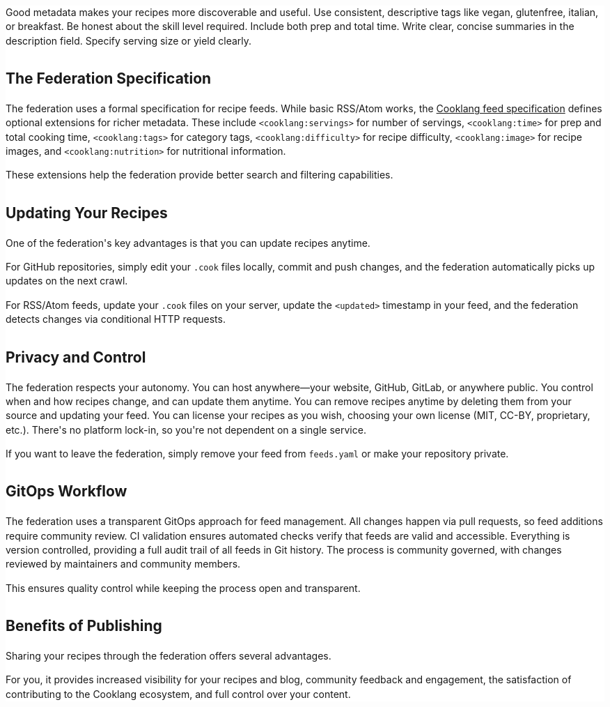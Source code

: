 Good metadata makes your recipes more discoverable and useful. Use consistent, descriptive tags like vegan, glutenfree, italian, or breakfast. Be honest about the skill level required. Include both prep and total time. Write clear, concise summaries in the description field. Specify serving size or yield clearly.

## The Federation Specification

The federation uses a formal specification for recipe feeds. While basic RSS/Atom works, the [Cooklang feed specification](https://github.com/cooklang/federation/blob/main/spec.md) defines optional extensions for richer metadata. These include `<cooklang:servings>` for number of servings, `<cooklang:time>` for prep and total cooking time, `<cooklang:tags>` for category tags, `<cooklang:difficulty>` for recipe difficulty, `<cooklang:image>` for recipe images, and `<cooklang:nutrition>` for nutritional information.

These extensions help the federation provide better search and filtering capabilities.

## Updating Your Recipes

One of the federation's key advantages is that you can update recipes anytime.

For GitHub repositories, simply edit your `.cook` files locally, commit and push changes, and the federation automatically picks up updates on the next crawl.

For RSS/Atom feeds, update your `.cook` files on your server, update the `<updated>` timestamp in your feed, and the federation detects changes via conditional HTTP requests.

## Privacy and Control

The federation respects your autonomy. You can host anywhere—your website, GitHub, GitLab, or anywhere public. You control when and how recipes change, and can update them anytime. You can remove recipes anytime by deleting them from your source and updating your feed. You can license your recipes as you wish, choosing your own license (MIT, CC-BY, proprietary, etc.). There's no platform lock-in, so you're not dependent on a single service.

If you want to leave the federation, simply remove your feed from `feeds.yaml` or make your repository private.

## GitOps Workflow

The federation uses a transparent GitOps approach for feed management. All changes happen via pull requests, so feed additions require community review. CI validation ensures automated checks verify that feeds are valid and accessible. Everything is version controlled, providing a full audit trail of all feeds in Git history. The process is community governed, with changes reviewed by maintainers and community members.

This ensures quality control while keeping the process open and transparent.

## Benefits of Publishing

Sharing your recipes through the federation offers several advantages.

For you, it provides increased visibility for your recipes and blog, community feedback and engagement, the satisfaction of contributing to the Cooklang ecosystem, and full control over your content.
